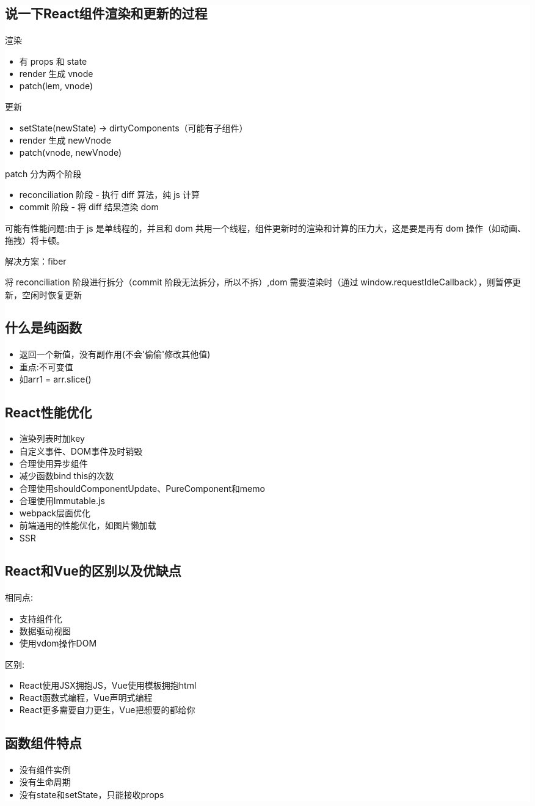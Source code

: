 ## 说一下React组件渲染和更新的过程
渲染
- 有 props 和 state
- render 生成 vnode
- patch(lem, vnode)

更新
- setState(newState) -> dirtyComponents（可能有子组件）
- render 生成 newVnode
- patch(vnode, newVnode)

patch 分为两个阶段
- reconciliation 阶段 - 执行 diff 算法，纯 js 计算
- commit 阶段 - 将 diff 结果渲染 dom

可能有性能问题:由于 js 是单线程的，并且和 dom 共用一个线程，组件更新时的渲染和计算的压力大，这是要是再有 dom 操作（如动画、拖拽）将卡顿。

解决方案：fiber

将 reconciliation 阶段进行拆分（commit 阶段无法拆分，所以不拆）,dom 需要渲染时（通过 window.requestIdleCallback），则暂停更新，空闲时恢复更新


## 什么是纯函数
- 返回一个新值，没有副作用(不会'偷偷'修改其他值)
- 重点:不可变值
- 如arr1 = arr.slice()

## React性能优化
- 渲染列表时加key
- 自定义事件、DOM事件及时销毁
- 合理使用异步组件
- 减少函数bind this的次数
- 合理使用shouldComponentUpdate、PureComponent和memo
- 合理使用Immutable.js
- webpack层面优化
- 前端通用的性能优化，如图片懒加载
- SSR

## React和Vue的区别以及优缺点
相同点:
- 支持组件化
- 数据驱动视图
- 使用vdom操作DOM

区别:
- React使用JSX拥抱JS，Vue使用模板拥抱html
- React函数式编程，Vue声明式编程
- React更多需要自力更生，Vue把想要的都给你

## 函数组件特点
- 没有组件实例
- 没有生命周期
- 没有state和setState，只能接收props
